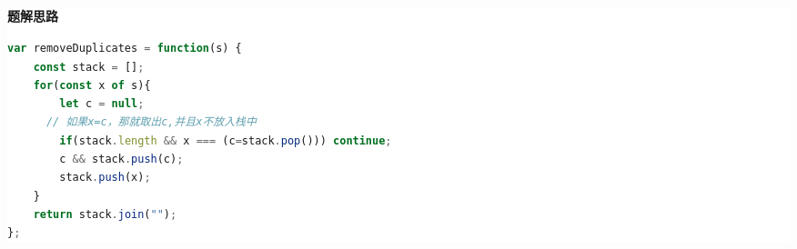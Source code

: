**题解思路**

```js
var removeDuplicates = function(s) {
    const stack = [];
    for(const x of s){
        let c = null;
      // 如果x=c，那就取出c,并且x不放入栈中
        if(stack.length && x === (c=stack.pop())) continue;
        c && stack.push(c);
        stack.push(x);
    }
    return stack.join("");
};
```

